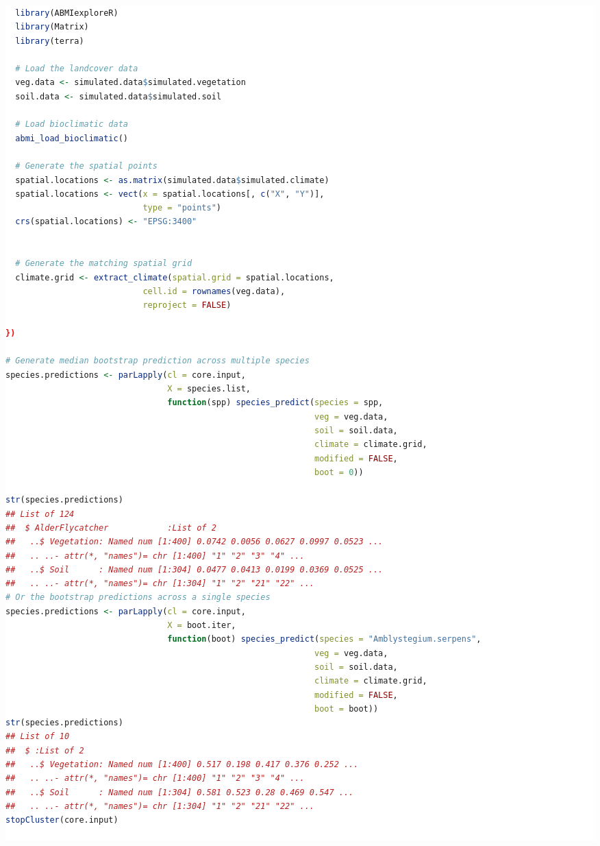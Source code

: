 ``` r
  library(ABMIexploreR)
  library(Matrix)
  library(terra)
  
  # Load the landcover data
  veg.data <- simulated.data$simulated.vegetation
  soil.data <- simulated.data$simulated.soil
    
  # Load bioclimatic data
  abmi_load_bioclimatic()
  
  # Generate the spatial points
  spatial.locations <- as.matrix(simulated.data$simulated.climate)
  spatial.locations <- vect(x = spatial.locations[, c("X", "Y")],
                            type = "points")
  crs(spatial.locations) <- "EPSG:3400"


  # Generate the matching spatial grid 
  climate.grid <- extract_climate(spatial.grid = spatial.locations, 
                            cell.id = rownames(veg.data), 
                            reproject = FALSE)
  
})

# Generate median bootstrap prediction across multiple species
species.predictions <- parLapply(cl = core.input, 
                                 X = species.list, 
                                 function(spp) species_predict(species = spp, 
                                                               veg = veg.data, 
                                                               soil = soil.data, 
                                                               climate = climate.grid, 
                                                               modified = FALSE, 
                                                               boot = 0))
                                                               
str(species.predictions)
## List of 124
##  $ AlderFlycatcher            :List of 2
##   ..$ Vegetation: Named num [1:400] 0.0742 0.0056 0.0627 0.0997 0.0523 ...
##   .. ..- attr(*, "names")= chr [1:400] "1" "2" "3" "4" ...
##   ..$ Soil      : Named num [1:304] 0.0477 0.0413 0.0199 0.0369 0.0525 ...
##   .. ..- attr(*, "names")= chr [1:304] "1" "2" "21" "22" ...                                                             
# Or the bootstrap predictions across a single species
species.predictions <- parLapply(cl = core.input, 
                                 X = boot.iter, 
                                 function(boot) species_predict(species = "Amblystegium.serpens", 
                                                               veg = veg.data, 
                                                               soil = soil.data, 
                                                               climate = climate.grid, 
                                                               modified = FALSE, 
                                                               boot = boot))
str(species.predictions)
## List of 10
##  $ :List of 2
##   ..$ Vegetation: Named num [1:400] 0.517 0.198 0.417 0.376 0.252 ...
##   .. ..- attr(*, "names")= chr [1:400] "1" "2" "3" "4" ...
##   ..$ Soil      : Named num [1:304] 0.581 0.523 0.28 0.469 0.547 ...
##   .. ..- attr(*, "names")= chr [1:304] "1" "2" "21" "22" ...                                                              
stopCluster(core.input)
            
```